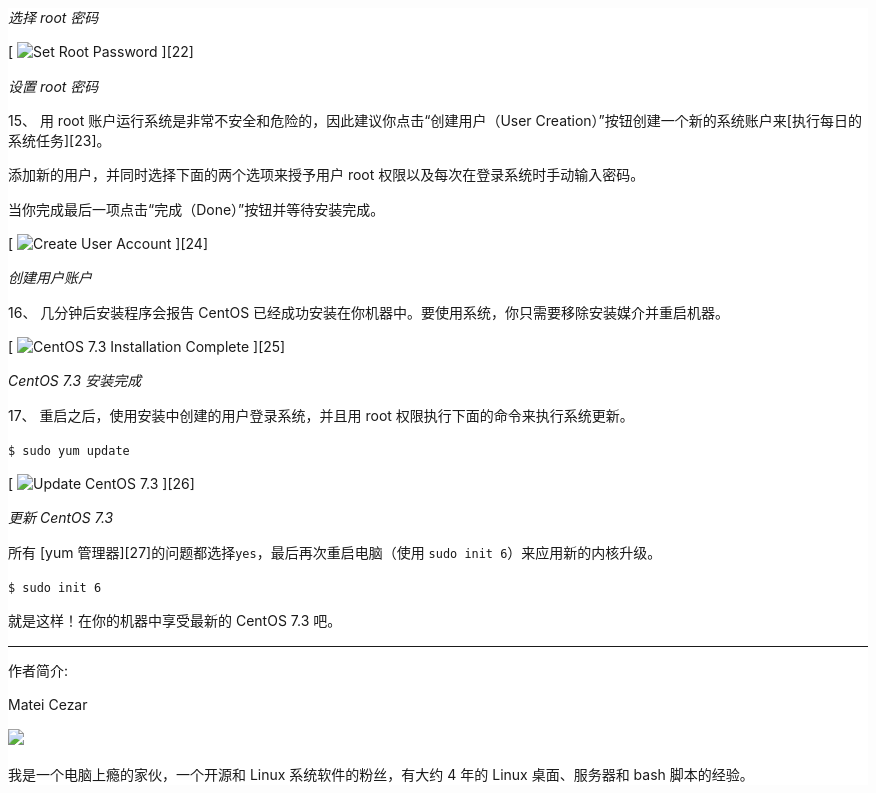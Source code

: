 *选择 root 密码*

[
 ![Set Root Password](http://www.tecmint.com/wp-content/uploads/2016/12/Set-Root-Password.png) 
][22]

*设置 root 密码*

15、 用 root 账户运行系统是非常不安全和危险的，因此建议你点击“创建用户（User Creation）”按钮创建一个新的系统账户来[执行每日的系统任务][23]。

添加新的用户，并同时选择下面的两个选项来授予用户 root 权限以及每次在登录系统时手动输入密码。

当你完成最后一项点击“完成（Done）”按钮并等待安装完成。

[
 ![Create User Account](http://www.tecmint.com/wp-content/uploads/2016/12/Create-User-Account.png) 
][24]

*创建用户账户*

16、 几分钟后安装程序会报告 CentOS 已经成功安装在你机器中。要使用系统，你只需要移除安装媒介并重启机器。

[
 ![CentOS 7.3 Installation Complete](http://www.tecmint.com/wp-content/uploads/2016/12/CentO-7.3-Installation-Complete.png) 
][25]

*CentOS 7.3 安装完成*

17、 重启之后，使用安装中创建的用户登录系统，并且用 root 权限执行下面的命令来执行系统更新。

```
$ sudo yum update
```

[
 ![Update CentOS 7.3](http://www.tecmint.com/wp-content/uploads/2016/12/Update-CentOS-7.3.png) 
][26]

*更新 CentOS 7.3*

所有 [yum 管理器][27]的问题都选择`yes`，最后再次重启电脑（使用 `sudo init 6`）来应用新的内核升级。

```
$ sudo init 6
```

就是这样！在你的机器中享受最新的 CentOS 7.3 吧。


------------------

作者简介:

Matei Cezar

![](http://2.gravatar.com/avatar/be16e54026c7429d28490cce41b1e157?s=128&d=blank&r=g)

我是一个电脑上瘾的家伙，一个开源和 Linux 系统软件的粉丝，有大约 4 年的 Linux 桌面、服务器和 bash 脚本的经验。
